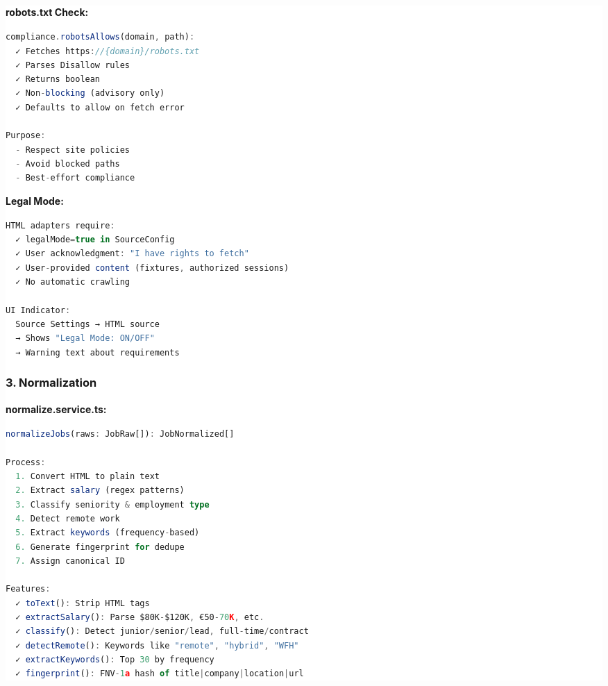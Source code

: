 **robots.txt Check:**
```typescript
compliance.robotsAllows(domain, path):
  ✓ Fetches https://{domain}/robots.txt
  ✓ Parses Disallow rules
  ✓ Returns boolean
  ✓ Non-blocking (advisory only)
  ✓ Defaults to allow on fetch error

Purpose:
  - Respect site policies
  - Avoid blocked paths
  - Best-effort compliance
```

**Legal Mode:**
```typescript
HTML adapters require:
  ✓ legalMode=true in SourceConfig
  ✓ User acknowledgment: "I have rights to fetch"
  ✓ User-provided content (fixtures, authorized sessions)
  ✓ No automatic crawling

UI Indicator:
  Source Settings → HTML source
  → Shows "Legal Mode: ON/OFF"
  → Warning text about requirements
```

### 3. Normalization

**normalize.service.ts:**
```typescript
normalizeJobs(raws: JobRaw[]): JobNormalized[]

Process:
  1. Convert HTML to plain text
  2. Extract salary (regex patterns)
  3. Classify seniority & employment type
  4. Detect remote work
  5. Extract keywords (frequency-based)
  6. Generate fingerprint for dedupe
  7. Assign canonical ID

Features:
  ✓ toText(): Strip HTML tags
  ✓ extractSalary(): Parse $80K-$120K, €50-70K, etc.
  ✓ classify(): Detect junior/senior/lead, full-time/contract
  ✓ detectRemote(): Keywords like "remote", "hybrid", "WFH"
  ✓ extractKeywords(): Top 30 by frequency
  ✓ fingerprint(): FNV-1a hash of title|company|location|url
```
